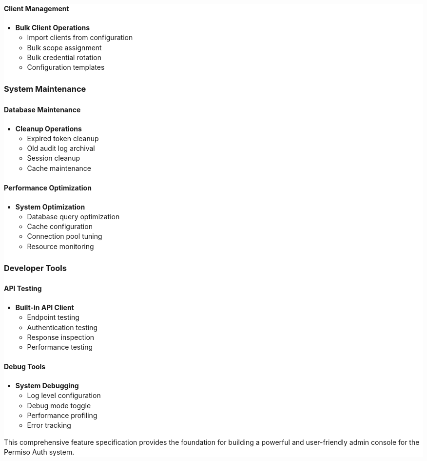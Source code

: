 #### Client Management
- **Bulk Client Operations**
  - Import clients from configuration
  - Bulk scope assignment
  - Bulk credential rotation
  - Configuration templates

### System Maintenance

#### Database Maintenance
- **Cleanup Operations**
  - Expired token cleanup
  - Old audit log archival
  - Session cleanup
  - Cache maintenance

#### Performance Optimization
- **System Optimization**
  - Database query optimization
  - Cache configuration
  - Connection pool tuning
  - Resource monitoring

### Developer Tools

#### API Testing
- **Built-in API Client**
  - Endpoint testing
  - Authentication testing
  - Response inspection
  - Performance testing

#### Debug Tools
- **System Debugging**
  - Log level configuration
  - Debug mode toggle
  - Performance profiling
  - Error tracking

This comprehensive feature specification provides the foundation for building a powerful and user-friendly admin console for the Permiso Auth system.